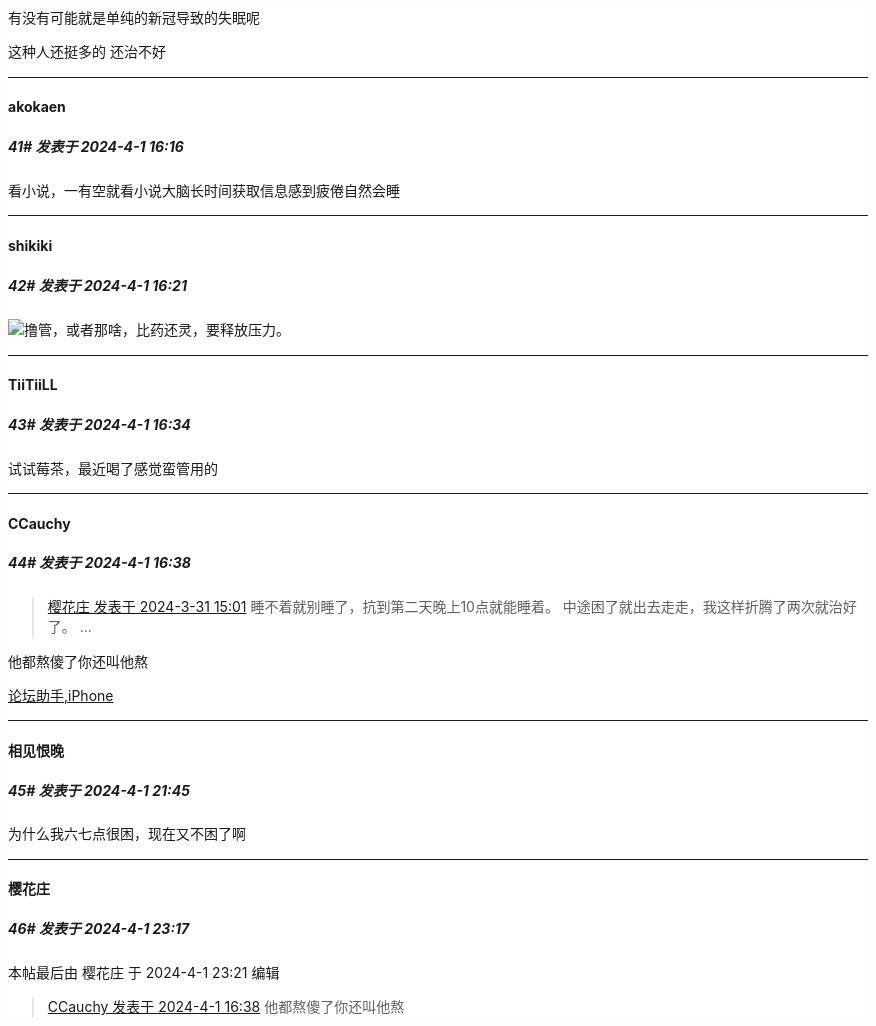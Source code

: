 有没有可能就是单纯的新冠导致的失眠呢

这种人还挺多的 还治不好 


*****

####  akokaen  
##### 41#       发表于 2024-4-1 16:16

看小说，一有空就看小说大脑长时间获取信息感到疲倦自然会睡


*****

####  shikiki  
##### 42#       发表于 2024-4-1 16:21

<img src="https://static.saraba1st.com/image/smiley/face2017/042.png" referrerpolicy="no-referrer">撸管，或者那啥，比药还灵，要释放压力。


*****

####  TiiTiiLL  
##### 43#       发表于 2024-4-1 16:34

试试莓茶，最近喝了感觉蛮管用的


*****

####  CCauchy  
##### 44#       发表于 2024-4-1 16:38

<blockquote><a href="httphttps://bbs.saraba1st.com/2b/forum.php?mod=redirect&amp;goto=findpost&amp;pid=64437488&amp;ptid=2177900" target="_blank">樱花庄 发表于 2024-3-31 15:01</a>
睡不着就别睡了，抗到第二天晚上10点就能睡着。
中途困了就出去走走，我这样折腾了两次就治好了。 ...</blockquote>
他都熬傻了你还叫他熬

[论坛助手,iPhone](https://bbs.saraba1st.com/2b/forum.php?mod=viewthread&amp;tid=2029836)


*****

####  相见恨晚  
##### 45#       发表于 2024-4-1 21:45

为什么我六七点很困，现在又不困了啊


*****

####  樱花庄  
##### 46#       发表于 2024-4-1 23:17

 本帖最后由 樱花庄 于 2024-4-1 23:21 编辑 
<blockquote><a href="httphttps://bbs.saraba1st.com/2b/forum.php?mod=redirect&amp;goto=findpost&amp;pid=64449027&amp;ptid=2177900" target="_blank">CCauchy 发表于 2024-4-1 16:38</a>
他都熬傻了你还叫他熬
